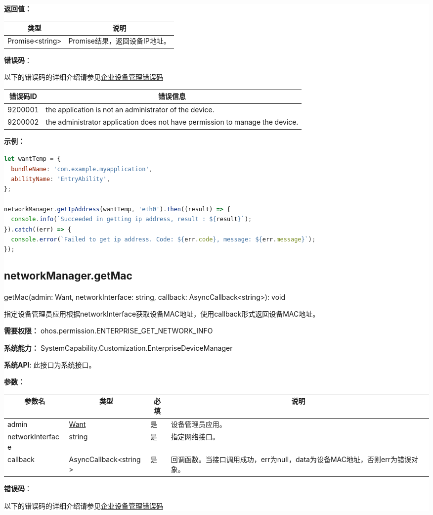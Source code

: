 **返回值：**

| 类型                   | 说明                      |
| --------------------- | ------------------------- |
| Promise&lt;string&gt; | Promise结果，返回设备IP地址。  |

**错误码**：

以下的错误码的详细介绍请参见[企业设备管理错误码](../errorcodes/errorcode-enterpriseDeviceManager.md)

| 错误码ID | 错误信息                                                                     |          
| ------- | ---------------------------------------------------------------------------- |
| 9200001 | the application is not an administrator of the device.                        |
| 9200002 | the administrator application does not have permission to manage the device. |

**示例：**

```js
let wantTemp = {
  bundleName: 'com.example.myapplication',
  abilityName: 'EntryAbility',
};

networkManager.getIpAddress(wantTemp, 'eth0').then((result) => {
  console.info(`Succeeded in getting ip address, result : ${result}`);
}).catch((err) => {
  console.error(`Failed to get ip address. Code: ${err.code}, message: ${err.message}`);
});
```

## networkManager.getMac

getMac(admin: Want, networkInterface: string, callback: AsyncCallback&lt;string&gt;): void

指定设备管理员应用根据networkInterface获取设备MAC地址，使用callback形式返回设备MAC地址。

**需要权限：** ohos.permission.ENTERPRISE_GET_NETWORK_INFO

**系统能力：** SystemCapability.Customization.EnterpriseDeviceManager

**系统API**: 此接口为系统接口。

**参数：**

| 参数名      | 类型                                       | 必填   | 说明                       |
| -------- | ---------------------------------------- | ---- | ------------------------------- |
| admin    | [Want](js-apis-app-ability-want.md)      | 是    | 设备管理员应用。                  |
| networkInterface    | string     | 是    | 指定网络接口。                  |
| callback | AsyncCallback&lt;string&gt;            | 是    | 回调函数。当接口调用成功，err为null，data为设备MAC地址，否则err为错误对象。       |

**错误码**：

以下的错误码的详细介绍请参见[企业设备管理错误码](../errorcodes/errorcode-enterpriseDeviceManager.md)
